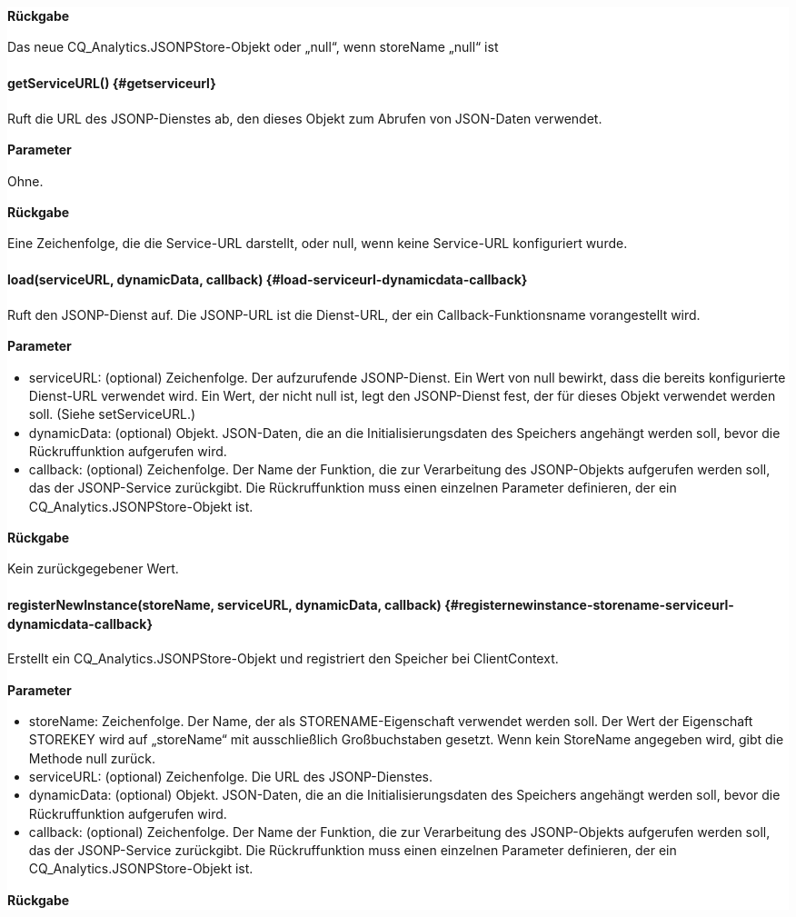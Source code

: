 **Rückgabe**

Das neue CQ_Analytics.JSONPStore-Objekt oder „null“, wenn storeName „null“ ist

#### getServiceURL() {#getserviceurl}

Ruft die URL des JSONP-Dienstes ab, den dieses Objekt zum Abrufen von JSON-Daten verwendet.

**Parameter**

Ohne.

**Rückgabe**

Eine Zeichenfolge, die die Service-URL darstellt, oder null, wenn keine Service-URL konfiguriert wurde.

#### load(serviceURL, dynamicData, callback) {#load-serviceurl-dynamicdata-callback}

Ruft den JSONP-Dienst auf. Die JSONP-URL ist die Dienst-URL, der ein Callback-Funktionsname vorangestellt wird.

**Parameter**

* serviceURL: (optional) Zeichenfolge. Der aufzurufende JSONP-Dienst. Ein Wert von null bewirkt, dass die bereits konfigurierte Dienst-URL verwendet wird. Ein Wert, der nicht null ist, legt den JSONP-Dienst fest, der für dieses Objekt verwendet werden soll. (Siehe setServiceURL.)
* dynamicData: (optional) Objekt. JSON-Daten, die an die Initialisierungsdaten des Speichers angehängt werden soll, bevor die Rückruffunktion aufgerufen wird.
* callback: (optional) Zeichenfolge. Der Name der Funktion, die zur Verarbeitung des JSONP-Objekts aufgerufen werden soll, das der JSONP-Service zurückgibt. Die Rückruffunktion muss einen einzelnen Parameter definieren, der ein CQ_Analytics.JSONPStore-Objekt ist.

**Rückgabe**

Kein zurückgegebener Wert.

#### registerNewInstance(storeName, serviceURL, dynamicData, callback) {#registernewinstance-storename-serviceurl-dynamicdata-callback}

Erstellt ein CQ_Analytics.JSONPStore-Objekt und registriert den Speicher bei ClientContext.

**Parameter**

* storeName: Zeichenfolge. Der Name, der als STORENAME-Eigenschaft verwendet werden soll. Der Wert der Eigenschaft STOREKEY wird auf „storeName“ mit ausschließlich Großbuchstaben gesetzt. Wenn kein StoreName angegeben wird, gibt die Methode null zurück.
* serviceURL: (optional) Zeichenfolge. Die URL des JSONP-Dienstes.
* dynamicData: (optional) Objekt. JSON-Daten, die an die Initialisierungsdaten des Speichers angehängt werden soll, bevor die Rückruffunktion aufgerufen wird.
* callback: (optional) Zeichenfolge. Der Name der Funktion, die zur Verarbeitung des JSONP-Objekts aufgerufen werden soll, das der JSONP-Service zurückgibt. Die Rückruffunktion muss einen einzelnen Parameter definieren, der ein CQ_Analytics.JSONPStore-Objekt ist.

**Rückgabe**
